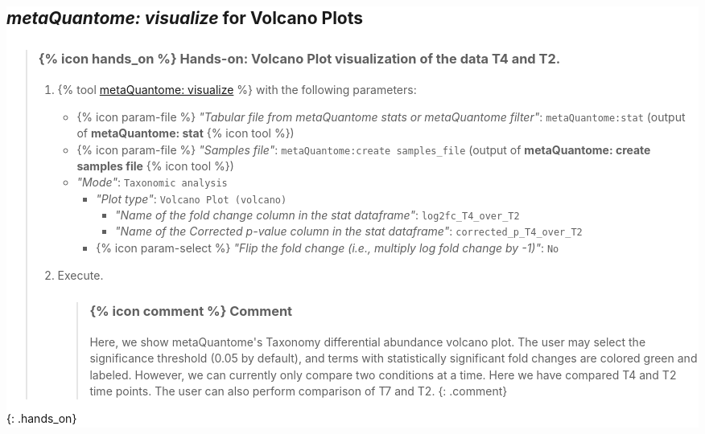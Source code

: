 ## *metaQuantome: visualize* for Volcano Plots

> ### {% icon hands_on %} Hands-on: Volcano Plot visualization of the data T4 and T2.
>
> 1. {% tool [metaQuantome: visualize](toolshed.g2.bx.psu.edu/repos/galaxyp/metaquantome_viz/metaquantome_viz/2.0.0-0) %} with the following parameters:
>    - {% icon param-file %} *"Tabular file from metaQuantome stats or metaQuantome filter"*: `metaQuantome:stat` (output of **metaQuantome: stat** {% icon tool %})
>    - {% icon param-file %} *"Samples file"*: `metaQuantome:create samples_file` (output of **metaQuantome: create samples file** {% icon tool %})
>    - *"Mode"*: `Taxonomic analysis`
>        - *"Plot type"*: `Volcano Plot (volcano)`
>            - *"Name of the fold change column in the stat dataframe"*: `log2fc_T4_over_T2`
>            - *"Name of the Corrected p-value column in the stat dataframe"*: `corrected_p_T4_over_T2`
>        - {% icon param-select %} *"Flip the fold change (i.e., multiply log fold change by -1)"*: `No`
> 2. Execute.
>
>    > ### {% icon comment %} Comment
>    >
>    > Here, we show metaQuantome's Taxonomy differential abundance volcano plot. The user may select the significance threshold (0.05 by default), and terms with statistically significant fold changes are colored green and labeled. However, we can currently only compare two conditions at a time. Here we have compared T4 and T2 time points. The user can also perform comparison of T7 and T2.
>    {: .comment}
>
{: .hands_on}
